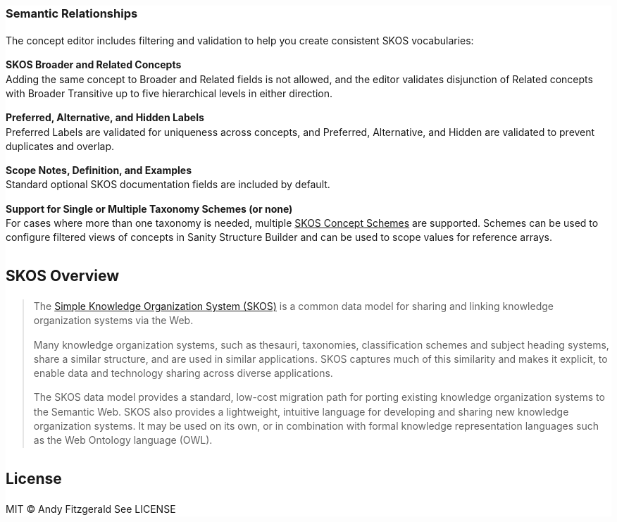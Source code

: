 
### Semantic Relationships

The concept editor includes filtering and validation to help you create consistent SKOS vocabularies:

**SKOS Broader and Related Concepts**  
Adding the same concept to Broader and Related fields is not allowed, and the editor validates disjunction of Related concepts with Broader Transitive up to five hierarchical levels in either direction.

**Preferred, Alternative, and Hidden Labels**  
Preferred Labels are validated for uniqueness across concepts, and Preferred, Alternative, and Hidden are validated to prevent duplicates and overlap.

**Scope Notes, Definition, and Examples**  
Standard optional SKOS documentation fields are included by default.

**Support for Single or Multiple Taxonomy Schemes (or none)**  
For cases where more than one taxonomy is needed, multiple [SKOS Concept Schemes](https://www.w3.org/TR/skos-reference/#schemes) are supported. Schemes can be used to configure filtered views of concepts in Sanity Structure Builder and can be used to scope values for reference arrays.

  

## SKOS Overview

> The [Simple Knowledge Organization System (SKOS)](https://www.w3.org/TR/skos-reference/) is a common data model for sharing and linking knowledge organization systems via the Web.
>
> Many knowledge organization systems, such as thesauri, taxonomies, classification schemes and subject heading systems, share a similar structure, and are used in similar applications. SKOS captures much of this similarity and makes it explicit, to enable data and technology sharing across diverse applications.
>
> The SKOS data model provides a standard, low-cost migration path for porting existing knowledge organization systems to the Semantic Web. SKOS also provides a lightweight, intuitive language for developing and sharing new knowledge organization systems. It may be used on its own, or in combination with formal knowledge representation languages such as the Web Ontology language (OWL).

## License

MIT © Andy Fitzgerald
See LICENSE
